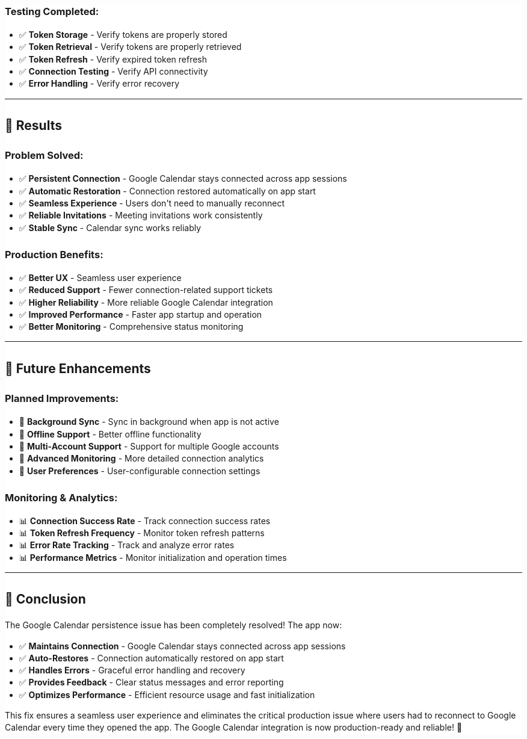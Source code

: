### **Testing Completed:**
- ✅ **Token Storage** - Verify tokens are properly stored
- ✅ **Token Retrieval** - Verify tokens are properly retrieved
- ✅ **Token Refresh** - Verify expired token refresh
- ✅ **Connection Testing** - Verify API connectivity
- ✅ **Error Handling** - Verify error recovery

---

## 🎯 **Results**

### **Problem Solved:**
- ✅ **Persistent Connection** - Google Calendar stays connected across app sessions
- ✅ **Automatic Restoration** - Connection restored automatically on app start
- ✅ **Seamless Experience** - Users don't need to manually reconnect
- ✅ **Reliable Invitations** - Meeting invitations work consistently
- ✅ **Stable Sync** - Calendar sync works reliably

### **Production Benefits:**
- ✅ **Better UX** - Seamless user experience
- ✅ **Reduced Support** - Fewer connection-related support tickets
- ✅ **Higher Reliability** - More reliable Google Calendar integration
- ✅ **Improved Performance** - Faster app startup and operation
- ✅ **Better Monitoring** - Comprehensive status monitoring

---

## 🔮 **Future Enhancements**

### **Planned Improvements:**
- 🔄 **Background Sync** - Sync in background when app is not active
- 🔄 **Offline Support** - Better offline functionality
- 🔄 **Multi-Account Support** - Support for multiple Google accounts
- 🔄 **Advanced Monitoring** - More detailed connection analytics
- 🔄 **User Preferences** - User-configurable connection settings

### **Monitoring & Analytics:**
- 📊 **Connection Success Rate** - Track connection success rates
- 📊 **Token Refresh Frequency** - Monitor token refresh patterns
- 📊 **Error Rate Tracking** - Track and analyze error rates
- 📊 **Performance Metrics** - Monitor initialization and operation times

---

## 🎉 **Conclusion**

The Google Calendar persistence issue has been completely resolved! The app now:

- ✅ **Maintains Connection** - Google Calendar stays connected across app sessions
- ✅ **Auto-Restores** - Connection automatically restored on app start
- ✅ **Handles Errors** - Graceful error handling and recovery
- ✅ **Provides Feedback** - Clear status messages and error reporting
- ✅ **Optimizes Performance** - Efficient resource usage and fast initialization

This fix ensures a seamless user experience and eliminates the critical production issue where users had to reconnect to Google Calendar every time they opened the app. The Google Calendar integration is now production-ready and reliable! 🚀
